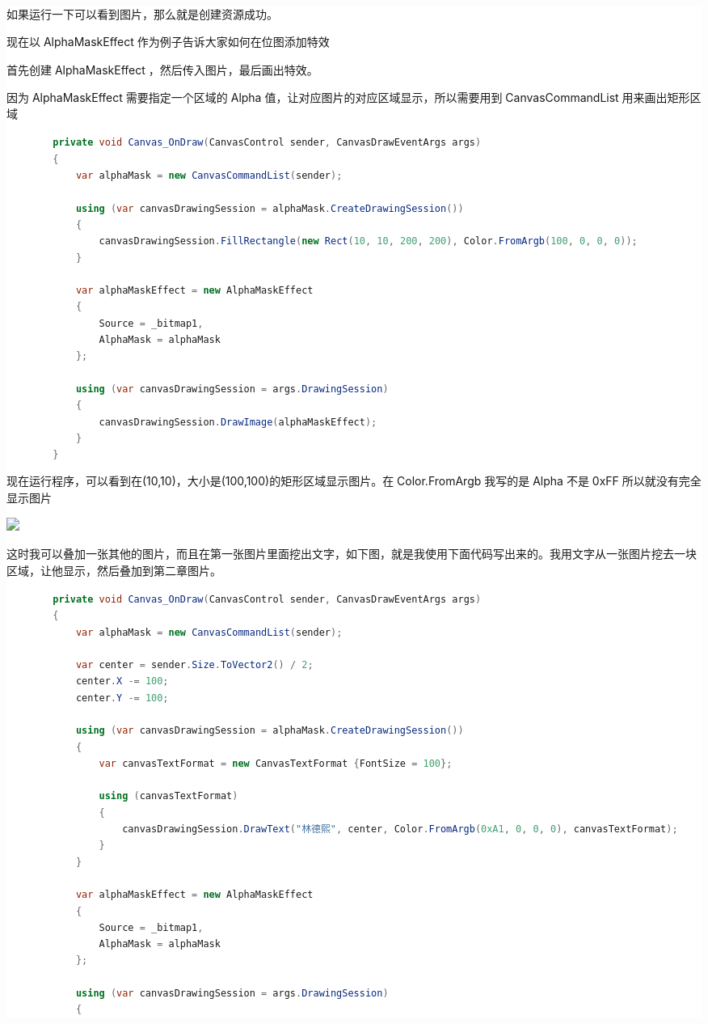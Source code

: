 如果运行一下可以看到图片，那么就是创建资源成功。

现在以 AlphaMaskEffect 作为例子告诉大家如何在位图添加特效

首先创建 AlphaMaskEffect ，然后传入图片，最后画出特效。

因为 AlphaMaskEffect 需要指定一个区域的 Alpha 值，让对应图片的对应区域显示，所以需要用到 CanvasCommandList 用来画出矩形区域

```csharp
        private void Canvas_OnDraw(CanvasControl sender, CanvasDrawEventArgs args)
        {
            var alphaMask = new CanvasCommandList(sender);

            using (var canvasDrawingSession = alphaMask.CreateDrawingSession())
            {
                canvasDrawingSession.FillRectangle(new Rect(10, 10, 200, 200), Color.FromArgb(100, 0, 0, 0));
            }

            var alphaMaskEffect = new AlphaMaskEffect
            {
                Source = _bitmap1,
                AlphaMask = alphaMask
            };

            using (var canvasDrawingSession = args.DrawingSession)
            {
                canvasDrawingSession.DrawImage(alphaMaskEffect);
            }
        }
```

现在运行程序，可以看到在(10,10)，大小是(100,100)的矩形区域显示图片。在 Color.FromArgb 我写的是 Alpha 不是 0xFF 所以就没有完全显示图片



![](http://image.acmx.xyz/lindexi%2F201862165039707)

这时我可以叠加一张其他的图片，而且在第一张图片里面挖出文字，如下图，就是我使用下面代码写出来的。我用文字从一张图片挖去一块区域，让他显示，然后叠加到第二章图片。

```csharp
        private void Canvas_OnDraw(CanvasControl sender, CanvasDrawEventArgs args)
        {
            var alphaMask = new CanvasCommandList(sender);

            var center = sender.Size.ToVector2() / 2;
            center.X -= 100;
            center.Y -= 100;

            using (var canvasDrawingSession = alphaMask.CreateDrawingSession())
            {
                var canvasTextFormat = new CanvasTextFormat {FontSize = 100};

                using (canvasTextFormat)
                {
                    canvasDrawingSession.DrawText("林德熙", center, Color.FromArgb(0xA1, 0, 0, 0), canvasTextFormat);
                }
            }

            var alphaMaskEffect = new AlphaMaskEffect
            {
                Source = _bitmap1,
                AlphaMask = alphaMask
            };

            using (var canvasDrawingSession = args.DrawingSession)
            {
```